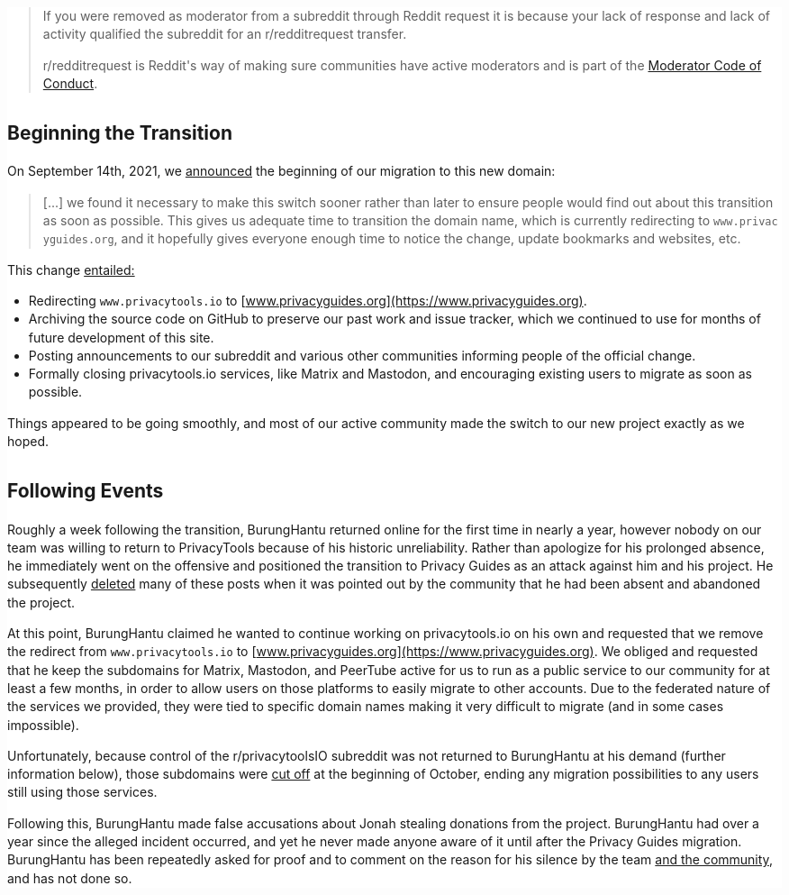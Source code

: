 > If you were removed as moderator from a subreddit through Reddit request it is because your lack of response and lack of activity qualified the subreddit for an r/redditrequest transfer.
> 
> r/redditrequest is Reddit's way of making sure communities have active moderators and is part of the [Moderator Code of Conduct](https://redditinc.com/policies/moderator-code-of-conduct).

## Beginning the Transition

On September 14th, 2021, we [announced](https://blog.privacyguides.org/2021/09/14/welcome-to-privacy-guides) the beginning of our migration to this new domain:

> [...] we found it necessary to make this switch sooner rather than later to ensure people would find out about this transition as soon as possible. This gives us adequate time to transition the domain name, which is currently redirecting to `www.privacyguides.org`, and it hopefully gives everyone enough time to notice the change, update bookmarks and websites, etc.

This change [entailed:](https://reddit.com/comments/pnhn4a)

- Redirecting `www.privacytools.io` to [www.privacyguides.org](https://www.privacyguides.org).
- Archiving the source code on GitHub to preserve our past work and issue tracker, which we continued to use for months of future development of this site.
- Posting announcements to our subreddit and various other communities informing people of the official change.
- Formally closing privacytools.io services, like Matrix and Mastodon, and encouraging existing users to migrate as soon as possible.

Things appeared to be going smoothly, and most of our active community made the switch to our new project exactly as we hoped.

## Following Events

Roughly a week following the transition, BurungHantu returned online for the first time in nearly a year, however nobody on our team was willing to return to PrivacyTools because of his historic unreliability. Rather than apologize for his prolonged absence, he immediately went on the offensive and positioned the transition to Privacy Guides as an attack against him and his project. He subsequently [deleted](https://reddit.com/comments/pp9yie/comment/hd49wbn) many of these posts when it was pointed out by the community that he had been absent and abandoned the project.

At this point, BurungHantu claimed he wanted to continue working on privacytools.io on his own and requested that we remove the redirect from `www.privacytools.io` to [www.privacyguides.org](https://www.privacyguides.org). We obliged and requested that he keep the subdomains for Matrix, Mastodon, and PeerTube active for us to run as a public service to our community for at least a few months, in order to allow users on those platforms to easily migrate to other accounts. Due to the federated nature of the services we provided, they were tied to specific domain names making it very difficult to migrate (and in some cases impossible).

Unfortunately, because control of the r/privacytoolsIO subreddit was not returned to BurungHantu at his demand (further information below), those subdomains were [cut off](https://reddit.com/comments/pymthv/comment/hexwrps) at the beginning of October, ending any migration possibilities to any users still using those services.

Following this, BurungHantu made false accusations about Jonah stealing donations from the project. BurungHantu had over a year since the alleged incident occurred, and yet he never made anyone aware of it until after the Privacy Guides migration. BurungHantu has been repeatedly asked for proof and to comment on the reason for his silence by the team [and the community](https://twitter.com/TommyTran732/status/1526153536962281474), and has not done so.
